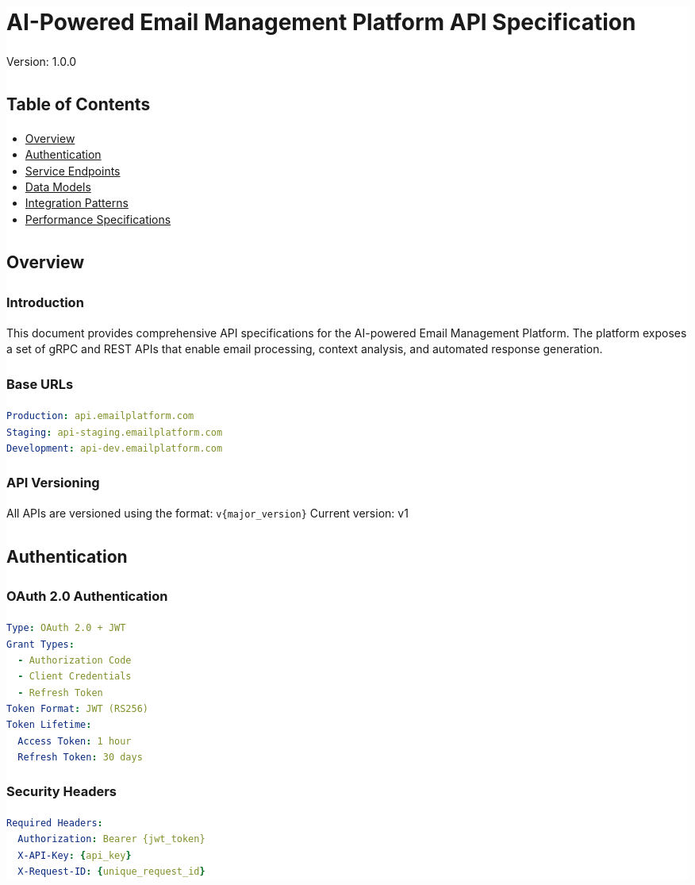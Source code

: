 # AI-Powered Email Management Platform API Specification
Version: 1.0.0

## Table of Contents
- [Overview](#overview)
- [Authentication](#authentication)
- [Service Endpoints](#service-endpoints)
- [Data Models](#data-models)
- [Integration Patterns](#integration-patterns)
- [Performance Specifications](#performance-specifications)

## Overview

### Introduction
This document provides comprehensive API specifications for the AI-powered Email Management Platform. The platform exposes a set of gRPC and REST APIs that enable email processing, context analysis, and automated response generation.

### Base URLs
```yaml
Production: api.emailplatform.com
Staging: api-staging.emailplatform.com
Development: api-dev.emailplatform.com
```

### API Versioning
All APIs are versioned using the format: `v{major_version}`
Current version: v1

## Authentication

### OAuth 2.0 Authentication
```yaml
Type: OAuth 2.0 + JWT
Grant Types:
  - Authorization Code
  - Client Credentials
  - Refresh Token
Token Format: JWT (RS256)
Token Lifetime: 
  Access Token: 1 hour
  Refresh Token: 30 days
```

### Security Headers
```yaml
Required Headers:
  Authorization: Bearer {jwt_token}
  X-API-Key: {api_key}
  X-Request-ID: {unique_request_id}
```
